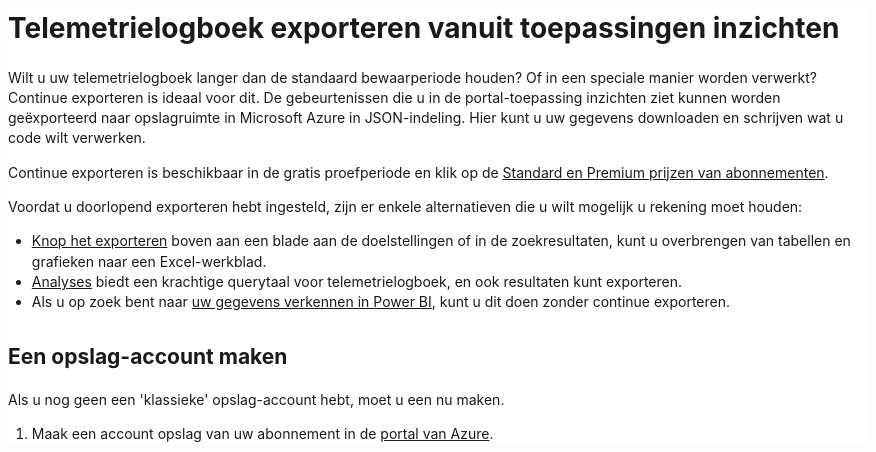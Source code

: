 <properties 
    pageTitle="Continue uitvoer van telemetrielogboek van toepassing inzichten | Microsoft Azure" 
    description="Diagnostic en het gebruik van gegevens exporteren naar opslagruimte in Microsoft Azure en deze vanaf hier downloaden." 
    services="application-insights" 
    documentationCenter=""
    authors="alancameronwills" 
    manager="douge"/>

<tags 
    ms.service="application-insights" 
    ms.workload="tbd" 
    ms.tgt_pltfrm="ibiza" 
    ms.devlang="na" 
    ms.topic="article" 
    ms.date="10/18/2016" 
    ms.author="awills"/>
 
# <a name="export-telemetry-from-application-insights"></a>Telemetrielogboek exporteren vanuit toepassingen inzichten

Wilt u uw telemetrielogboek langer dan de standaard bewaarperiode houden? Of in een speciale manier worden verwerkt? Continue exporteren is ideaal voor dit. De gebeurtenissen die u in de portal-toepassing inzichten ziet kunnen worden geëxporteerd naar opslagruimte in Microsoft Azure in JSON-indeling. Hier kunt u uw gegevens downloaden en schrijven wat u code wilt verwerken.  

Continue exporteren is beschikbaar in de gratis proefperiode en klik op de [Standard en Premium prijzen van abonnementen](https://azure.microsoft.com/pricing/details/application-insights/).


Voordat u doorlopend exporteren hebt ingesteld, zijn er enkele alternatieven die u wilt mogelijk u rekening moet houden:

* [Knop het exporteren](app-insights-metrics-explorer.md#export-to-excel) boven aan een blade aan de doelstellingen of in de zoekresultaten, kunt u overbrengen van tabellen en grafieken naar een Excel-werkblad. 
* [Analyses](app-insights-analytics.md) biedt een krachtige querytaal voor telemetrielogboek, en ook resultaten kunt exporteren.
* Als u op zoek bent naar [uw gegevens verkennen in Power BI](http://blogs.msdn.com/b/powerbi/archive/2015/11/04/explore-your-application-insights-data-with-power-bi.aspx), kunt u dit doen zonder continue exporteren.


## <a name="create-a-storage-account"></a>Een opslag-account maken

Als u nog geen een 'klassieke' opslag-account hebt, moet u een nu maken.


1. Maak een account opslag van uw abonnement in de [portal van Azure](https://portal.azure.com).
